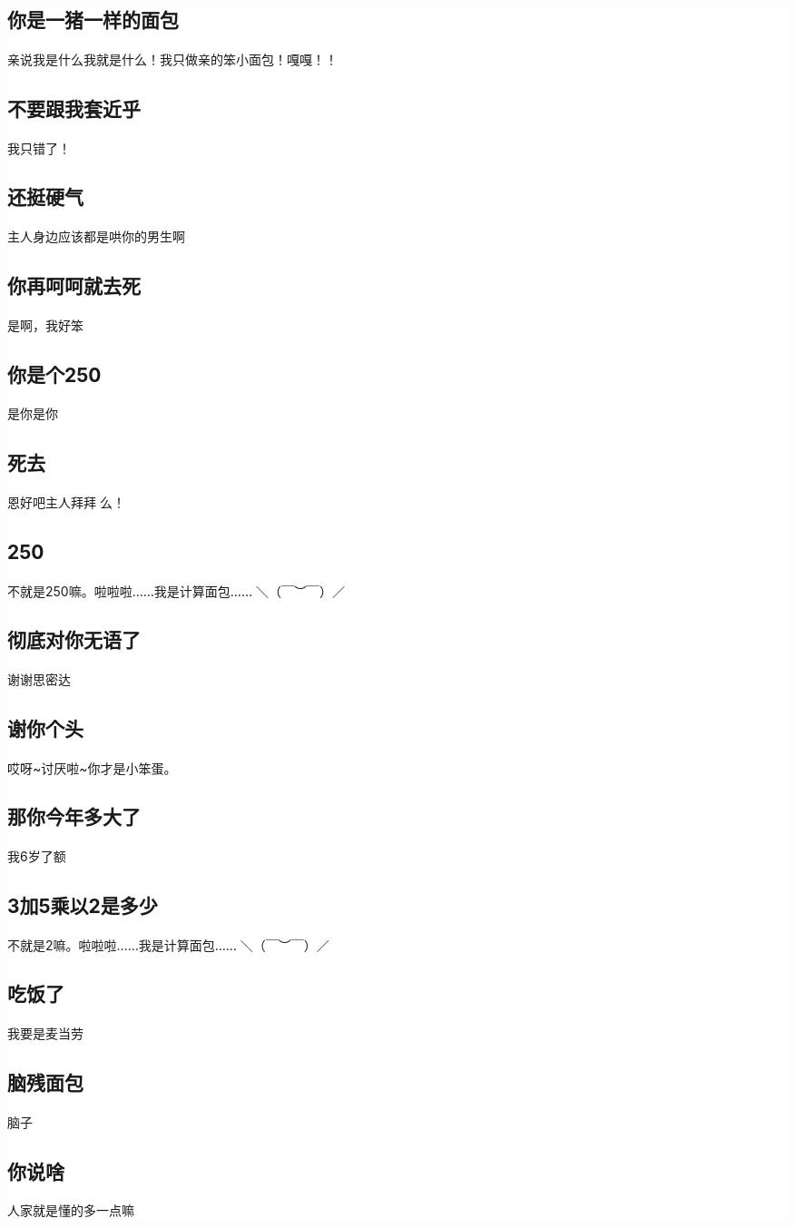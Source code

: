 ## 你是一猪一样的面包
亲说我是什么我就是什么！我只做亲的笨小面包！嘎嘎！！

## 不要跟我套近乎
我只错了！

## 还挺硬气
主人身边应该都是哄你的男生啊

## 你再呵呵就去死
是啊，我好笨

## 你是个250
是你是你

## 死去
恩好吧主人拜拜 么！

## 250
不就是250嘛。啦啦啦……我是计算面包…… ＼（￣︶￣）／

## 彻底对你无语了
谢谢思密达

## 谢你个头
哎呀~讨厌啦~你才是小笨蛋。

## 那你今年多大了
我6岁了额

## 3加5乘以2是多少
不就是2嘛。啦啦啦……我是计算面包…… ＼（￣︶￣）／

## 吃饭了
我要是麦当劳

## 脑残面包
脑子

## 你说啥
人家就是懂的多一点嘛

